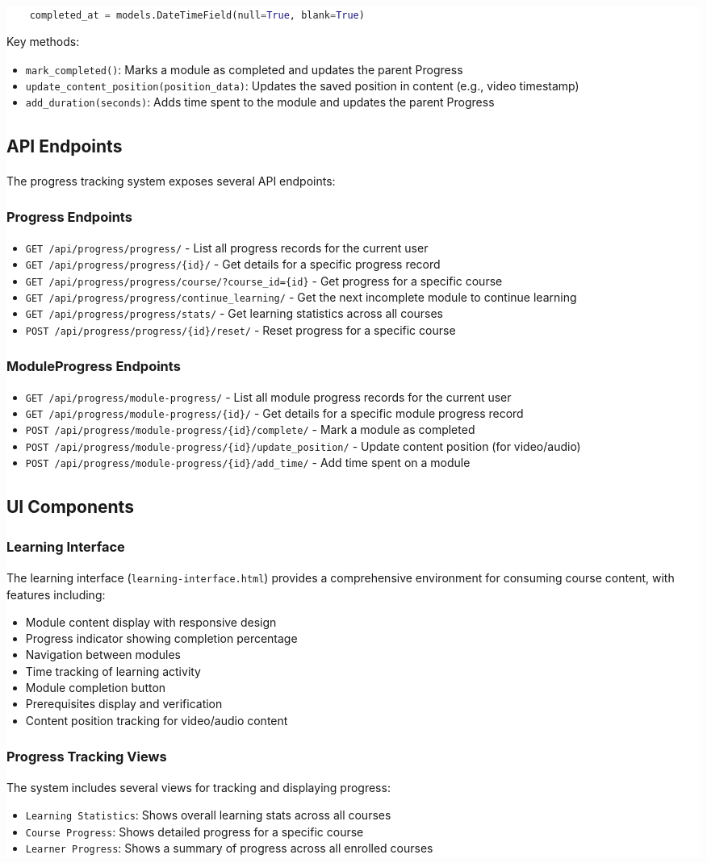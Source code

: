 ```python
    completed_at = models.DateTimeField(null=True, blank=True)
```

Key methods:
- `mark_completed()`: Marks a module as completed and updates the parent Progress
- `update_content_position(position_data)`: Updates the saved position in content (e.g., video timestamp)
- `add_duration(seconds)`: Adds time spent to the module and updates the parent Progress

## API Endpoints

The progress tracking system exposes several API endpoints:

### Progress Endpoints

- `GET /api/progress/progress/` - List all progress records for the current user
- `GET /api/progress/progress/{id}/` - Get details for a specific progress record
- `GET /api/progress/progress/course/?course_id={id}` - Get progress for a specific course
- `GET /api/progress/progress/continue_learning/` - Get the next incomplete module to continue learning
- `GET /api/progress/progress/stats/` - Get learning statistics across all courses
- `POST /api/progress/progress/{id}/reset/` - Reset progress for a specific course

### ModuleProgress Endpoints

- `GET /api/progress/module-progress/` - List all module progress records for the current user
- `GET /api/progress/module-progress/{id}/` - Get details for a specific module progress record
- `POST /api/progress/module-progress/{id}/complete/` - Mark a module as completed
- `POST /api/progress/module-progress/{id}/update_position/` - Update content position (for video/audio)
- `POST /api/progress/module-progress/{id}/add_time/` - Add time spent on a module

## UI Components

### Learning Interface

The learning interface (`learning-interface.html`) provides a comprehensive environment for consuming course content, with features including:

- Module content display with responsive design
- Progress indicator showing completion percentage
- Navigation between modules
- Time tracking of learning activity
- Module completion button
- Prerequisites display and verification
- Content position tracking for video/audio content

### Progress Tracking Views

The system includes several views for tracking and displaying progress:

- `Learning Statistics`: Shows overall learning stats across all courses
- `Course Progress`: Shows detailed progress for a specific course
- `Learner Progress`: Shows a summary of progress across all enrolled courses
